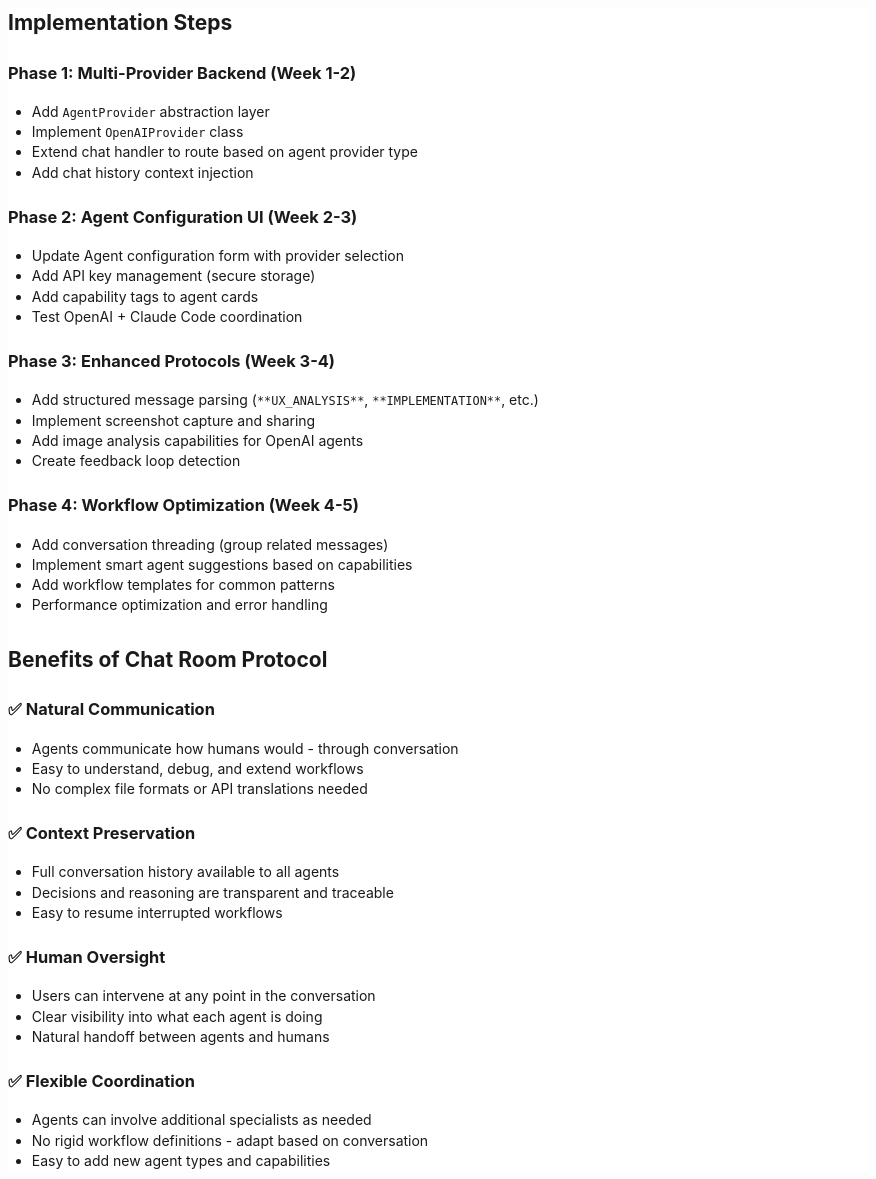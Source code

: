 ## Implementation Steps

### Phase 1: Multi-Provider Backend (Week 1-2)
- Add `AgentProvider` abstraction layer
- Implement `OpenAIProvider` class
- Extend chat handler to route based on agent provider type
- Add chat history context injection

### Phase 2: Agent Configuration UI (Week 2-3)
- Update Agent configuration form with provider selection
- Add API key management (secure storage)
- Add capability tags to agent cards
- Test OpenAI + Claude Code coordination

### Phase 3: Enhanced Protocols (Week 3-4)
- Add structured message parsing (`**UX_ANALYSIS**`, `**IMPLEMENTATION**`, etc.)
- Implement screenshot capture and sharing
- Add image analysis capabilities for OpenAI agents
- Create feedback loop detection

### Phase 4: Workflow Optimization (Week 4-5)
- Add conversation threading (group related messages)
- Implement smart agent suggestions based on capabilities
- Add workflow templates for common patterns
- Performance optimization and error handling

## Benefits of Chat Room Protocol

### ✅ **Natural Communication**
- Agents communicate how humans would - through conversation
- Easy to understand, debug, and extend workflows
- No complex file formats or API translations needed

### ✅ **Context Preservation**
- Full conversation history available to all agents
- Decisions and reasoning are transparent and traceable
- Easy to resume interrupted workflows

### ✅ **Human Oversight**
- Users can intervene at any point in the conversation
- Clear visibility into what each agent is doing
- Natural handoff between agents and humans

### ✅ **Flexible Coordination**
- Agents can involve additional specialists as needed
- No rigid workflow definitions - adapt based on conversation
- Easy to add new agent types and capabilities
